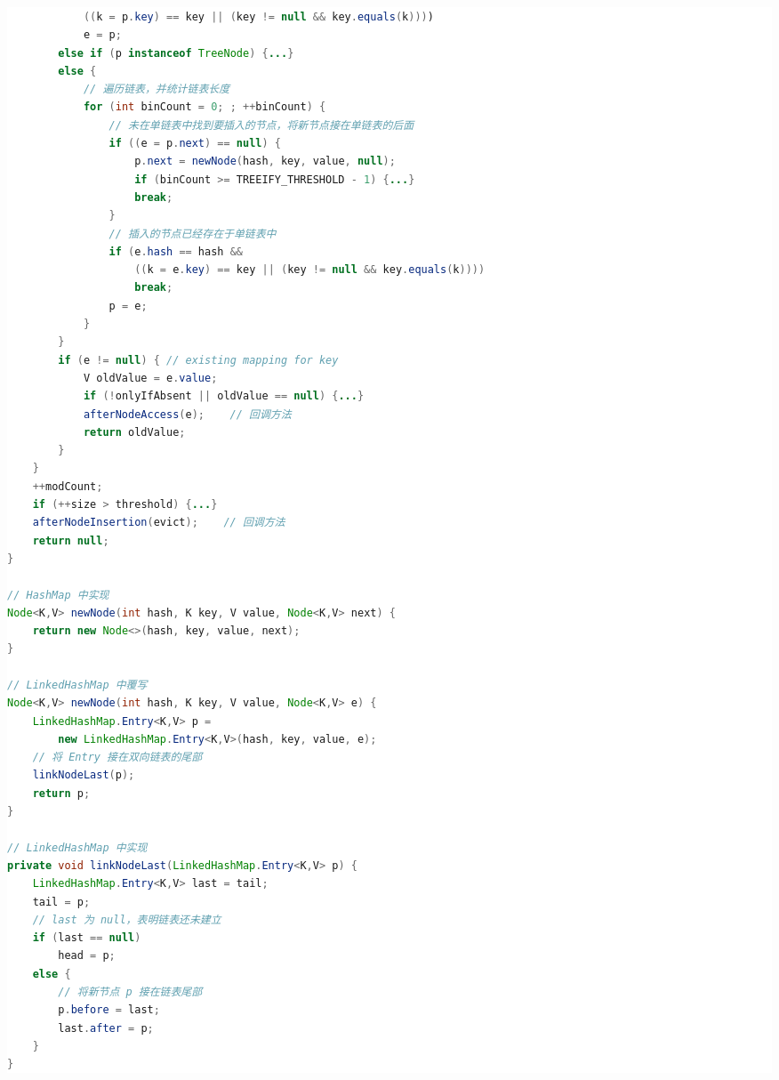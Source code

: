 ```java
            ((k = p.key) == key || (key != null && key.equals(k))))
            e = p;
        else if (p instanceof TreeNode) {...}
        else {
            // 遍历链表，并统计链表长度
            for (int binCount = 0; ; ++binCount) {
                // 未在单链表中找到要插入的节点，将新节点接在单链表的后面
                if ((e = p.next) == null) {
                    p.next = newNode(hash, key, value, null);
                    if (binCount >= TREEIFY_THRESHOLD - 1) {...}
                    break;
                }
                // 插入的节点已经存在于单链表中
                if (e.hash == hash &&
                    ((k = e.key) == key || (key != null && key.equals(k))))
                    break;
                p = e;
            }
        }
        if (e != null) { // existing mapping for key
            V oldValue = e.value;
            if (!onlyIfAbsent || oldValue == null) {...}
            afterNodeAccess(e);    // 回调方法
            return oldValue;
        }
    }
    ++modCount;
    if (++size > threshold) {...}
    afterNodeInsertion(evict);    // 回调方法
    return null;
}

// HashMap 中实现
Node<K,V> newNode(int hash, K key, V value, Node<K,V> next) {
    return new Node<>(hash, key, value, next);
}

// LinkedHashMap 中覆写
Node<K,V> newNode(int hash, K key, V value, Node<K,V> e) {
    LinkedHashMap.Entry<K,V> p =
        new LinkedHashMap.Entry<K,V>(hash, key, value, e);
    // 将 Entry 接在双向链表的尾部
    linkNodeLast(p);
    return p;
}

// LinkedHashMap 中实现
private void linkNodeLast(LinkedHashMap.Entry<K,V> p) {
    LinkedHashMap.Entry<K,V> last = tail;
    tail = p;
    // last 为 null，表明链表还未建立
    if (last == null)
        head = p;
    else {
        // 将新节点 p 接在链表尾部
        p.before = last;
        last.after = p;
    }
}
```
